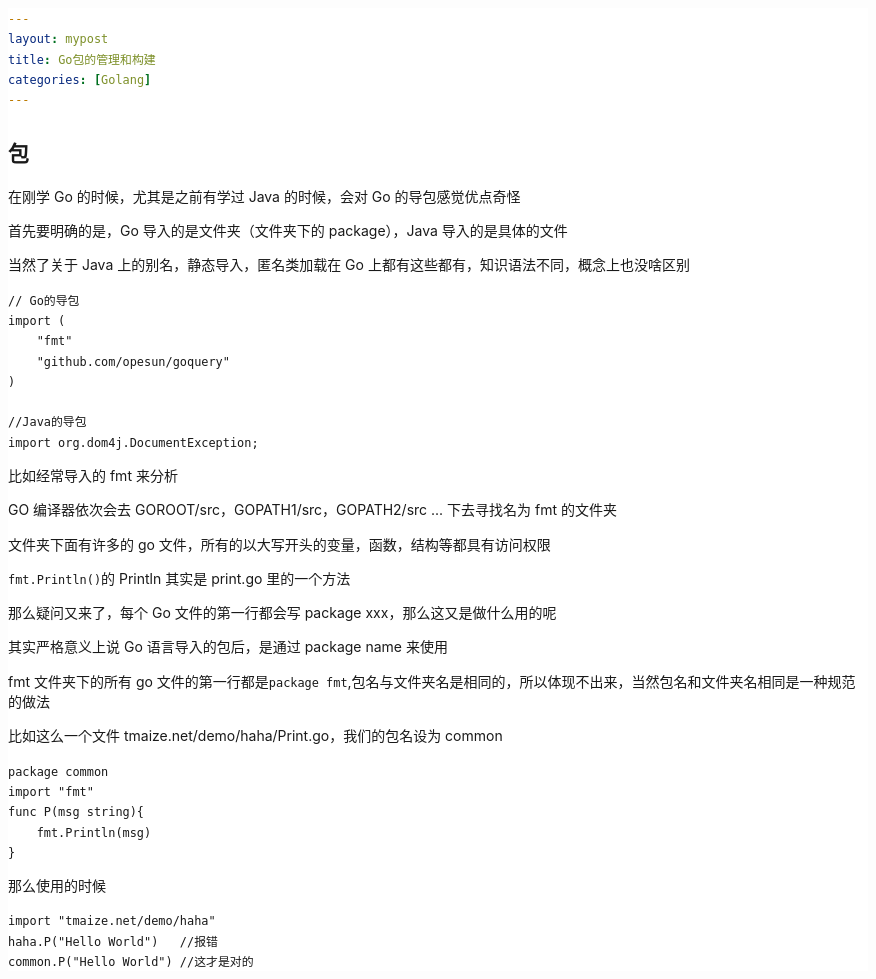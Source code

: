 ```yaml
---
layout: mypost
title: Go包的管理和构建
categories: [Golang]
---
```


## 包

在刚学 Go 的时候，尤其是之前有学过 Java 的时候，会对 Go 的导包感觉优点奇怪

首先要明确的是，Go 导入的是文件夹（文件夹下的 package），Java 导入的是具体的文件

当然了关于 Java 上的别名，静态导入，匿名类加载在 Go 上都有这些都有，知识语法不同，概念上也没啥区别

```
// Go的导包
import (
    "fmt"
    "github.com/opesun/goquery"
)

//Java的导包
import org.dom4j.DocumentException;
```

比如经常导入的 fmt 来分析

GO 编译器依次会去 GOROOT/src，GOPATH1/src，GOPATH2/src ... 下去寻找名为 fmt 的文件夹

文件夹下面有许多的 go 文件，所有的以大写开头的变量，函数，结构等都具有访问权限

`fmt.Println()`的 Println 其实是 print.go 里的一个方法

那么疑问又来了，每个 Go 文件的第一行都会写 package xxx，那么这又是做什么用的呢

其实严格意义上说 Go 语言导入的包后，是通过 package name 来使用

fmt 文件夹下的所有 go 文件的第一行都是`package fmt`,包名与文件夹名是相同的，所以体现不出来，当然包名和文件夹名相同是一种规范的做法

比如这么一个文件 tmaize.net/demo/haha/Print.go，我们的包名设为 common

```
package common
import "fmt"
func P(msg string){
    fmt.Println(msg)
}
```

那么使用的时候

```
import "tmaize.net/demo/haha"
haha.P("Hello World")   //报错
common.P("Hello World") //这才是对的
```
